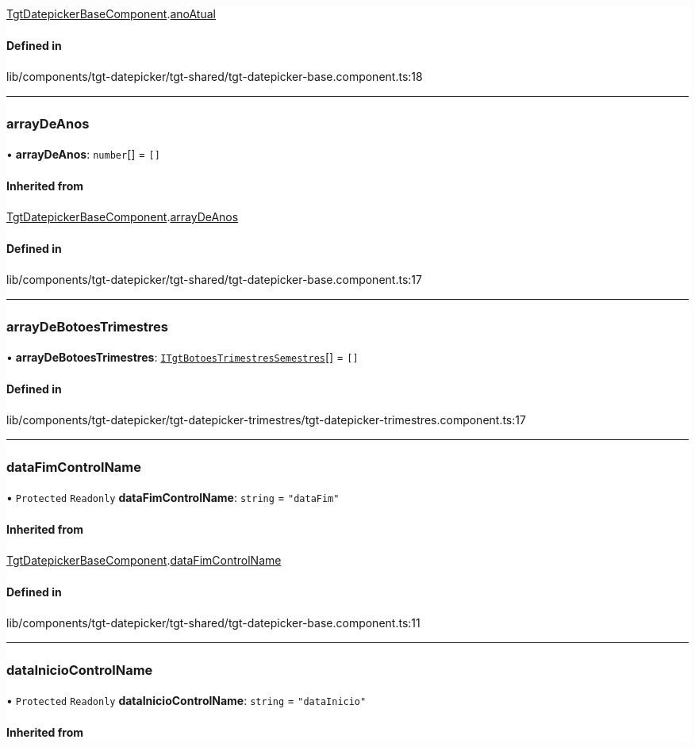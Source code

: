 [TgtDatepickerBaseComponent](TgtDatepickerBaseComponent.md).[anoAtual](TgtDatepickerBaseComponent.md#anoatual)

#### Defined in

lib/components/tgt-datepicker/tgt-shared/tgt-datepicker-base.component.ts:18

___

### arrayDeAnos

• **arrayDeAnos**: `number`[] = `[]`

#### Inherited from

[TgtDatepickerBaseComponent](TgtDatepickerBaseComponent.md).[arrayDeAnos](TgtDatepickerBaseComponent.md#arraydeanos)

#### Defined in

lib/components/tgt-datepicker/tgt-shared/tgt-datepicker-base.component.ts:17

___

### arrayDeBotoesTrimestres

• **arrayDeBotoesTrimestres**: [`ITgtBotoesTrimestresSemestres`](../interfaces/ITgtBotoesTrimestresSemestres.md)[] = `[]`

#### Defined in

lib/components/tgt-datepicker/tgt-datepicker-trimestres/tgt-datepicker-trimestres.component.ts:17

___

### dataFimControlName

• `Protected` `Readonly` **dataFimControlName**: `string` = `"dataFim"`

#### Inherited from

[TgtDatepickerBaseComponent](TgtDatepickerBaseComponent.md).[dataFimControlName](TgtDatepickerBaseComponent.md#datafimcontrolname)

#### Defined in

lib/components/tgt-datepicker/tgt-shared/tgt-datepicker-base.component.ts:11

___

### dataInicioControlName

• `Protected` `Readonly` **dataInicioControlName**: `string` = `"dataInicio"`

#### Inherited from
